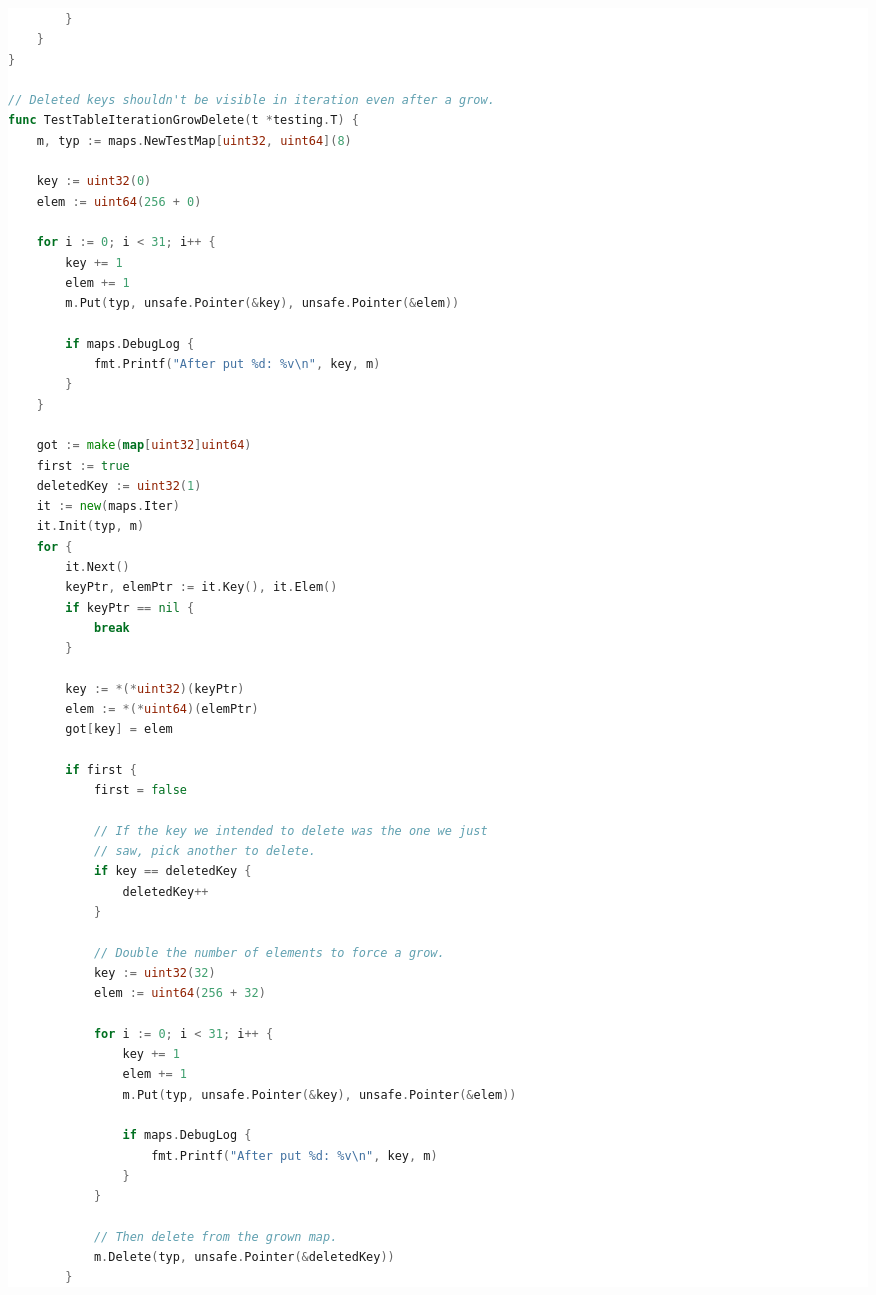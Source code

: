 ```go
		}
	}
}

// Deleted keys shouldn't be visible in iteration even after a grow.
func TestTableIterationGrowDelete(t *testing.T) {
	m, typ := maps.NewTestMap[uint32, uint64](8)

	key := uint32(0)
	elem := uint64(256 + 0)

	for i := 0; i < 31; i++ {
		key += 1
		elem += 1
		m.Put(typ, unsafe.Pointer(&key), unsafe.Pointer(&elem))

		if maps.DebugLog {
			fmt.Printf("After put %d: %v\n", key, m)
		}
	}

	got := make(map[uint32]uint64)
	first := true
	deletedKey := uint32(1)
	it := new(maps.Iter)
	it.Init(typ, m)
	for {
		it.Next()
		keyPtr, elemPtr := it.Key(), it.Elem()
		if keyPtr == nil {
			break
		}

		key := *(*uint32)(keyPtr)
		elem := *(*uint64)(elemPtr)
		got[key] = elem

		if first {
			first = false

			// If the key we intended to delete was the one we just
			// saw, pick another to delete.
			if key == deletedKey {
				deletedKey++
			}

			// Double the number of elements to force a grow.
			key := uint32(32)
			elem := uint64(256 + 32)

			for i := 0; i < 31; i++ {
				key += 1
				elem += 1
				m.Put(typ, unsafe.Pointer(&key), unsafe.Pointer(&elem))

				if maps.DebugLog {
					fmt.Printf("After put %d: %v\n", key, m)
				}
			}

			// Then delete from the grown map.
			m.Delete(typ, unsafe.Pointer(&deletedKey))
		}
```